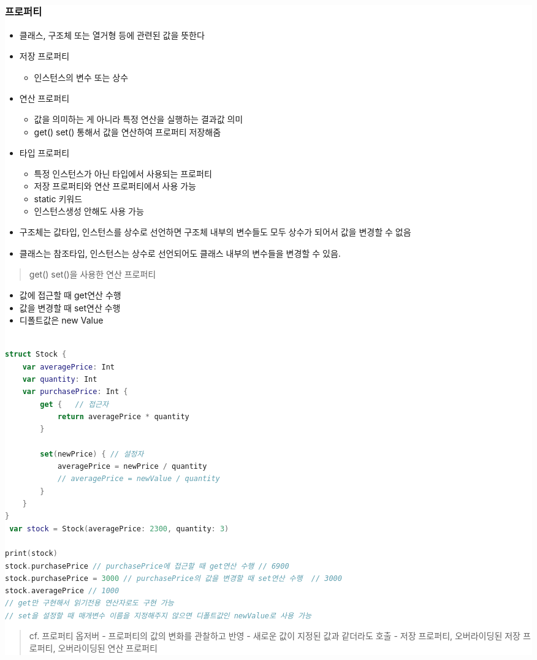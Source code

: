 ### 프로퍼티
- 클래스, 구조체 또는 열거형 등에 관련된 값을 뜻한다
- 저장 프로퍼티
    - 인스턴스의 변수 또는 상수
- 연산 프로퍼티
    - 값을 의미하는 게 아니라 특정 연산을 실행하는 결과값 의미
    - get() set() 통해서 값을 연산하여 프로퍼티 저장해줌

- 타입 프로퍼티
    - 특정 인스턴스가 아닌 타입에서 사용되는 프로퍼티
    - 저장 프로퍼티와 연산 프로퍼티에서 사용 가능
    - static 키워드
    - 인스턴스생성 안해도 사용 가능

- 구조체는 값타입, 인스턴스를 상수로 선언하면 구조체 내부의 변수들도 모두 상수가 되어서 값을 변경할 수 없음
- 클래스는 참조타입, 인스턴스는 상수로 선언되어도 클래스 내부의 변수들을 변경할 수 있음.

> get() set()을 사용한 연산 프로퍼티
- 값에 접근할 때 get연산 수행
- 값을 변경할 때 set연산 수행
- 디폴트값은 new Value

```Swift

struct Stock {
    var averagePrice: Int
    var quantity: Int
    var purchasePrice: Int {
        get {   // 접근자
            return averagePrice * quantity
        }
        
        set(newPrice) { // 설정자
            averagePrice = newPrice / quantity
            // averagePrice = newValue / quantity
        }
    }
}
 var stock = Stock(averagePrice: 2300, quantity: 3)

print(stock)
stock.purchasePrice // purchasePrice에 접근할 때 get연산 수행 // 6900
stock.purchasePrice = 3000 // purchasePrice의 값을 변경할 때 set연산 수행  // 3000
stock.averagePrice // 1000 
// get만 구현해서 읽기전용 연산자로도 구현 가능
// set을 설정할 때 매개변수 이름을 지정해주지 않으면 디폴트값인 newValue로 사용 가능

```

 > cf. 프로퍼티 옵저버
    - 프로퍼티의 값의 변화를 관찰하고 반영
    - 새로운 값이 지정된 값과 같더라도 호출
    - 저장 프로퍼티, 오버라이딩된 저장 프로퍼티, 오버라이딩된 연산 프로퍼티
    